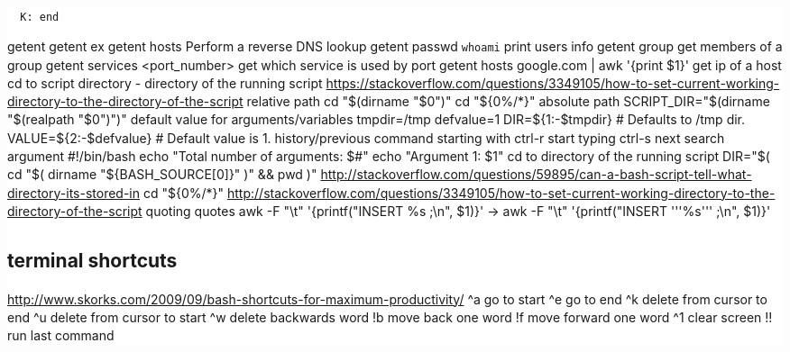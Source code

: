       K: end
  getent
    getent <database> <key>
    ex
      getent hosts <host>
        Perform a reverse DNS lookup
      getent passwd `whoami` 
        print users info
      getent group <group>
        get members of a group
      getent services <port_number>
        get which service is used by port
      getent hosts google.com | awk '{print $1}'
        get ip of a host
  cd to script directory - directory of the running script
    https://stackoverflow.com/questions/3349105/how-to-set-current-working-directory-to-the-directory-of-the-script
    relative path
      cd "$(dirname "$0")"
      cd "${0%/*}"
    absolute path
    SCRIPT_DIR="$(dirname "$(realpath "$0")")"
  default value for arguments/variables
    tmpdir=/tmp
    defvalue=1
    DIR=${1:-$tmpdir}   # Defaults to /tmp dir.
    VALUE=${2:-$defvalue}           # Default value is 1.
  history/previous command starting with
    ctrl-r start typing
    ctrl-s  next search
  argument
    #!/bin/bash
    echo "Total number of arguments: $#"
    echo "Argument 1: $1"
  cd to directory of the running script
    DIR="$( cd "$( dirname "${BASH_SOURCE[0]}" )" && pwd )"
      http://stackoverflow.com/questions/59895/can-a-bash-script-tell-what-directory-its-stored-in
    cd "${0%/*}"
      http://stackoverflow.com/questions/3349105/how-to-set-current-working-directory-to-the-directory-of-the-script
  quoting quotes
    awk -F "\t" '{printf("INSERT  %s ;\n", $1)}'
    ->
    awk -F "\t" '{printf("INSERT '\''%s'\'' ;\n", $1)}'

## terminal shortcuts

  http://www.skorks.com/2009/09/bash-shortcuts-for-maximum-productivity/
  ^a  go to start
  ^e  go to end
  ^k  delete from cursor to end
  ^u  delete from cursor to start
  ^w  delete backwards word
  !b  move back one word
  !f  move forward one word
  ^1  clear screen
  !!  run last command
